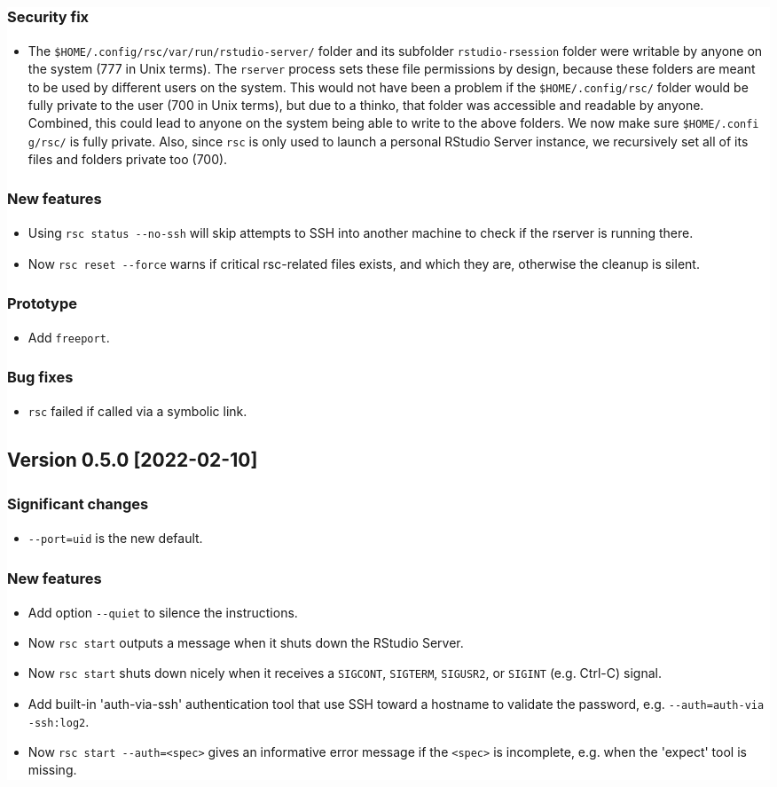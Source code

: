 ### Security fix
 
 * The `$HOME/.config/rsc/var/run/rstudio-server/` folder and its
   subfolder `rstudio-rsession` folder were writable by anyone on the
   system (777 in Unix terms). The `rserver` process sets these file
   permissions by design, because these folders are meant to be used
   by different users on the system. This would not have been a
   problem if the `$HOME/.config/rsc/` folder would be fully private
   to the user (700 in Unix terms), but due to a thinko, that folder
   was accessible and readable by anyone. Combined, this could lead to
   anyone on the system being able to write to the above folders. We
   now make sure `$HOME/.config/rsc/` is fully private. Also, since
   `rsc` is only used to launch a personal RStudio Server instance, we
   recursively set all of its files and folders private too (700).
 
### New features
 
 * Using `rsc status --no-ssh` will skip attempts to SSH into another
   machine to check if the rserver is running there.
 
 * Now `rsc reset --force` warns if critical rsc-related files exists,
   and which they are, otherwise the cleanup is silent.
 
### Prototype
 
 * Add `freeport`.
 
### Bug fixes
 
 * `rsc` failed if called via a symbolic link.
 
 
## Version 0.5.0 [2022-02-10]
 
### Significant changes
 
 * `--port=uid` is the new default.
 
### New features
 
 * Add option `--quiet` to silence the instructions.
 
 * Now `rsc start` outputs a message when it shuts down the RStudio
   Server.
 
 * Now `rsc start` shuts down nicely when it receives a `SIGCONT`,
   `SIGTERM`, `SIGUSR2`, or `SIGINT` (e.g. Ctrl-C) signal.
 
 * Add built-in 'auth-via-ssh' authentication tool that use SSH toward
   a hostname to validate the password,
   e.g. `--auth=auth-via-ssh:log2`.
 
 * Now `rsc start --auth=<spec>` gives an informative error message if
   the `<spec>` is incomplete, e.g. when the 'expect' tool is missing.
 

[port4me]: https://github.com/HenrikBengtsson/port4me